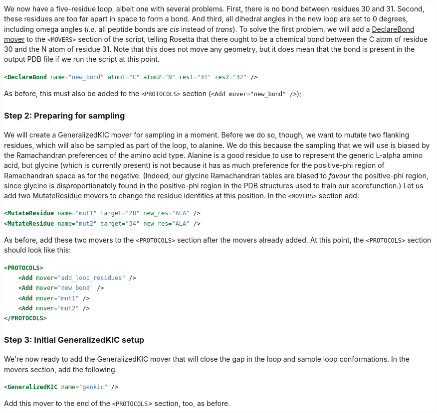 We now have a five-residue loop, albeit one with several problems.  First, there is no bond between residues 30 and 31.  Second, these residues are too far apart in space to form a bond.  And third, all dihedral angles in the new loop are set to 0 degrees, including omega angles (_i.e._ all peptide bonds are _cis_ instead of _trans_).  To solve the first problem, we will add a [DeclareBond mover](https://www.rosettacommons.org/docs/latest/scripting_documentation/RosettaScripts/Movers/movers_pages/DeclareBond) to the `<MOVERS>` section of the script, telling Rosetta that there ought to be a chemical bond between the C atom of residue 30 and the N atom of residue 31.  Note that this does not move any geometry, but it does mean that the bond is present in the output PDB file if we run the script at this point.

```xml
<DeclareBond name="new_bond" atom1="C" atom2="N" res1="31" res2="32" />
```

As before, this must also be added to the `<PROTOCOLS>` section (`<Add mover="new_bond" />`);

### Step 2: Preparing for sampling

We will create a GeneralizedKIC mover for sampling in a moment.  Before we do so, though, we want to mutate two flanking residues, which will also be sampled as part of the loop, to alanine.  We do this because the sampling that we will use is biased by the Ramachandran preferences of the amino acid type.  Alanine is a good residue to use to represent the generic L-alpha amino acid, but glycine (which is currently present) is not because it has as much preference for the positive-phi region of Ramachandran space as for the negative.  (Indeed, our glycine Ramachandran tables are biased to _favour_ the positive-phi region, since glycine is disproportionately found in the positive-phi region in the PDB structures used to train our scorefunction.)  Let us add two [MutateResidue movers](https://www.rosettacommons.org/docs/latest/scripting_documentation/RosettaScripts/Movers/movers_pages/MutateResidueMover) to change the residue identities at this position.  In the `<MOVERS>` section add:

```xml
<MutateResidue name="mut1" target="28" new_res="ALA" />
<MutateResidue name="mut2" target="34" new_res="ALA" />
```

As before, add these two movers to the `<PROTOCOLS>` section after the movers already added.  At this point, the `<PROTOCOLS>` section should look like this:

```xml
<PROTOCOLS>
	<Add mover="add_loop_residues" />
	<Add mover="new_bond" />
	<Add mover="mut1" />
	<Add mover="mut2" />
</PROTOCOLS>
```

### Step 3: Initial GeneralizedKIC setup

We're now ready to add the GeneralizedKIC mover that will close the gap in the loop and sample loop conformations.  In the movers section, add the following.

```xml
<GeneralizedKIC name="genkic" />
```

Add this mover to the end of the `<PROTOCOLS`> section, too, as before.
